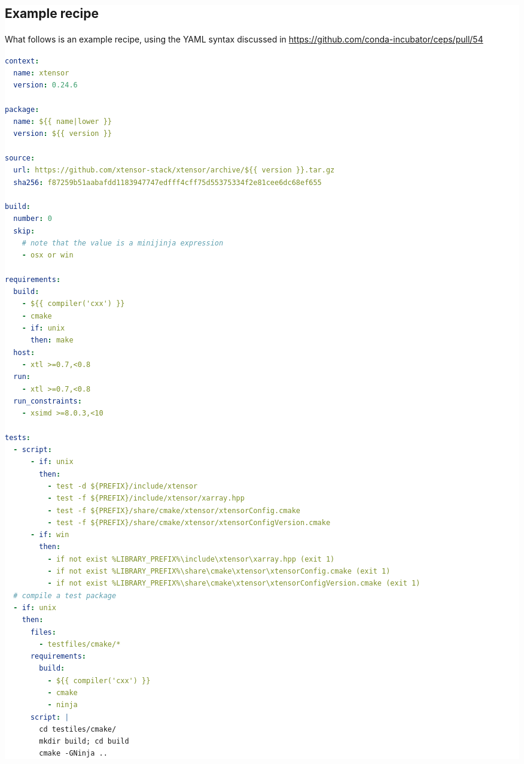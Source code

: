 ## Example recipe

What follows is an example recipe, using the YAML syntax discussed in <https://github.com/conda-incubator/ceps/pull/54>

```yaml
context:
  name: xtensor
  version: 0.24.6

package:
  name: ${{ name|lower }}
  version: ${{ version }}

source:
  url: https://github.com/xtensor-stack/xtensor/archive/${{ version }}.tar.gz
  sha256: f87259b51aabafdd1183947747edfff4cff75d55375334f2e81cee6dc68ef655

build:
  number: 0
  skip:
    # note that the value is a minijinja expression
    - osx or win

requirements:
  build:
    - ${{ compiler('cxx') }}
    - cmake
    - if: unix
      then: make
  host:
    - xtl >=0.7,<0.8
  run:
    - xtl >=0.7,<0.8
  run_constraints:
    - xsimd >=8.0.3,<10

tests:
  - script:
      - if: unix
        then:
          - test -d ${PREFIX}/include/xtensor
          - test -f ${PREFIX}/include/xtensor/xarray.hpp
          - test -f ${PREFIX}/share/cmake/xtensor/xtensorConfig.cmake
          - test -f ${PREFIX}/share/cmake/xtensor/xtensorConfigVersion.cmake
      - if: win
        then:
          - if not exist %LIBRARY_PREFIX%\include\xtensor\xarray.hpp (exit 1)
          - if not exist %LIBRARY_PREFIX%\share\cmake\xtensor\xtensorConfig.cmake (exit 1)
          - if not exist %LIBRARY_PREFIX%\share\cmake\xtensor\xtensorConfigVersion.cmake (exit 1)
  # compile a test package
  - if: unix
    then:
      files:
        - testfiles/cmake/*
      requirements:
        build:
          - ${{ compiler('cxx') }}
          - cmake
          - ninja
      script: |
        cd testiles/cmake/
        mkdir build; cd build
        cmake -GNinja ..
```